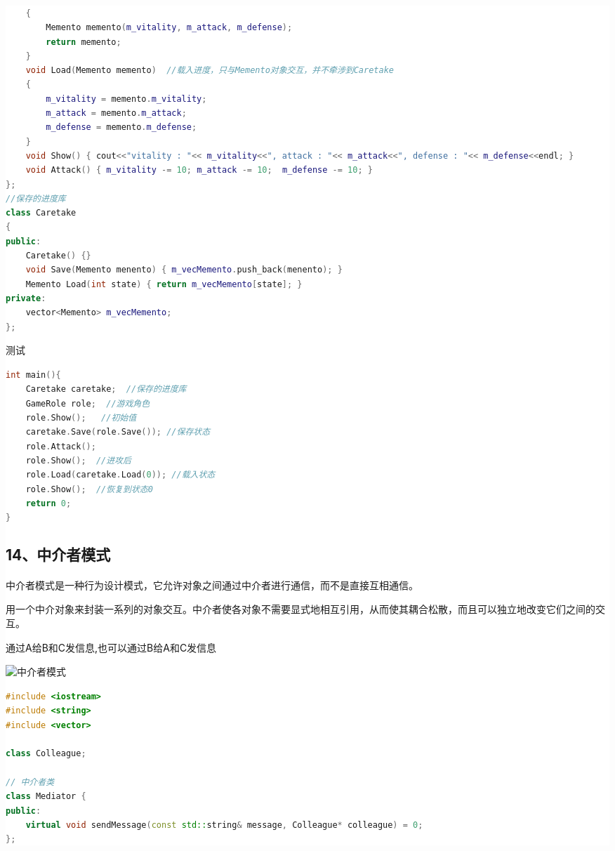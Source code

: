 ```c++
    {   
        Memento memento(m_vitality, m_attack, m_defense);  
        return memento;  
    }  
    void Load(Memento memento)  //载入进度，只与Memento对象交互，并不牵涉到Caretake  
    {  
        m_vitality = memento.m_vitality;  
        m_attack = memento.m_attack;   
        m_defense = memento.m_defense;  
    }  
    void Show() { cout<<"vitality : "<< m_vitality<<", attack : "<< m_attack<<", defense : "<< m_defense<<endl; }  
    void Attack() { m_vitality -= 10; m_attack -= 10;  m_defense -= 10; }  
};  
//保存的进度库  
class Caretake    
{  
public:  
    Caretake() {}  
    void Save(Memento menento) { m_vecMemento.push_back(menento); }  
    Memento Load(int state) { return m_vecMemento[state]; }  
private:  
    vector<Memento> m_vecMemento;  
};
```

测试

```c++
int main(){
    Caretake caretake;  //保存的进度库 
    GameRole role;  //游戏角色  
    role.Show();   //初始值  
    caretake.Save(role.Save()); //保存状态  
    role.Attack();     
    role.Show();  //进攻后  
    role.Load(caretake.Load(0)); //载入状态   
    role.Show();  //恢复到状态0  
    return 0;  
}
```

## 14、中介者模式

中介者模式是一种行为设计模式，它允许对象之间通过中介者进行通信，而不是直接互相通信。

用一个中介对象来封装一系列的对象交互。中介者使各对象不需要显式地相互引用，从而使其耦合松散，而且可以独立地改变它们之间的交互。

通过A给B和C发信息,也可以通过B给A和C发信息

![中介者模式](https://test-123456-md-images.oss-cn-beijing.aliyuncs.com/img/20230412123204.png)

```c++
#include <iostream>
#include <string>
#include <vector>

class Colleague;

// 中介者类
class Mediator {
public:
    virtual void sendMessage(const std::string& message, Colleague* colleague) = 0;
};

```